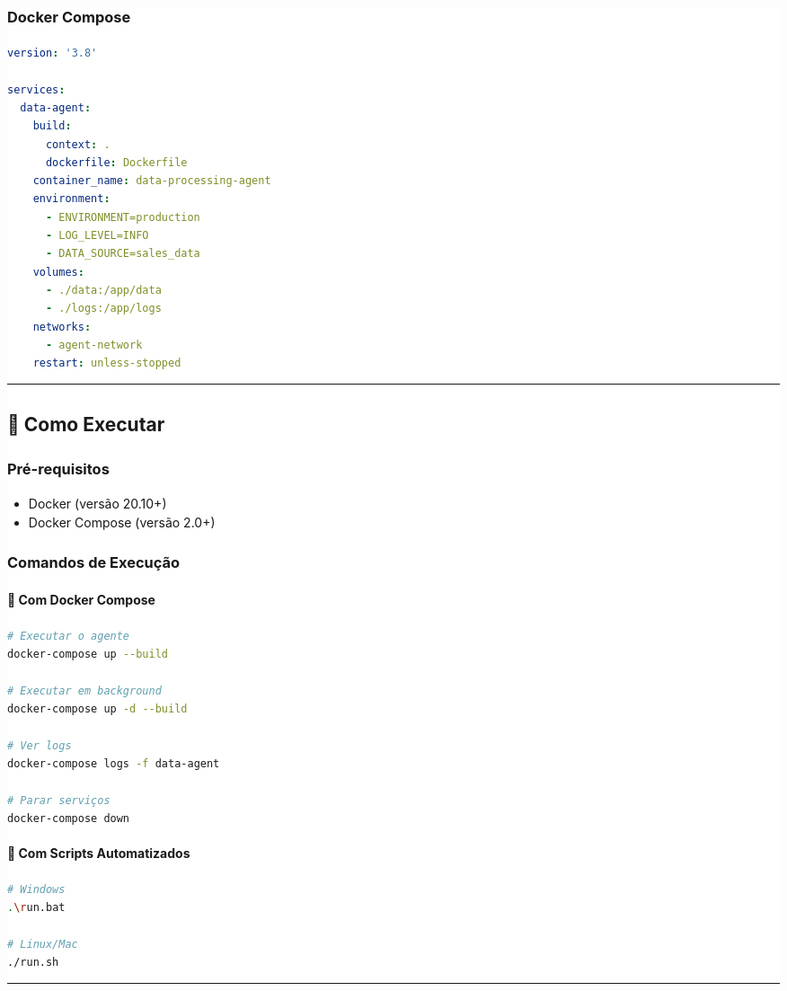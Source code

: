 ### Docker Compose
```yaml
version: '3.8'

services:
  data-agent:
    build:
      context: .
      dockerfile: Dockerfile
    container_name: data-processing-agent
    environment:
      - ENVIRONMENT=production
      - LOG_LEVEL=INFO
      - DATA_SOURCE=sales_data
    volumes:
      - ./data:/app/data
      - ./logs:/app/logs
    networks:
      - agent-network
    restart: unless-stopped
```

---

## 🚀 Como Executar

### Pré-requisitos
- Docker (versão 20.10+)
- Docker Compose (versão 2.0+)

### Comandos de Execução

#### 🐳 Com Docker Compose
```bash
# Executar o agente
docker-compose up --build

# Executar em background
docker-compose up -d --build

# Ver logs
docker-compose logs -f data-agent

# Parar serviços
docker-compose down
```

#### 🔄 Com Scripts Automatizados
```bash
# Windows
.\run.bat

# Linux/Mac
./run.sh
```

---